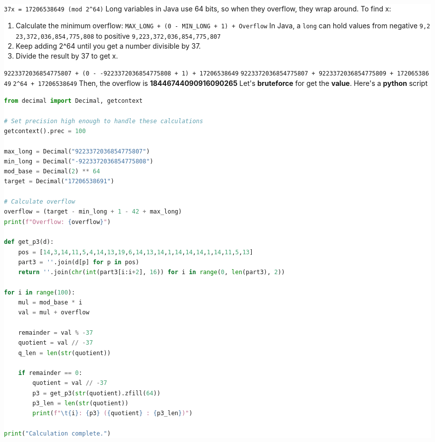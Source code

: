 `37x = 17206538649 (mod 2^64)`
Long variables in Java use 64 bits, so when they overflow, they wrap around. To find x:
1. Calculate the minimum overflow:
`MAX_LONG + (0 - MIN_LONG + 1) + Overflow`
In Java, a `long` can hold values from negative `9,223,372,036,854,775,808` to positive `9,223,372,036,854,775,807`
2. Keep adding 2^64 until you get a number divisible by 37.
3. Divide the result by 37 to get x.

`9223372036854775807 + (0 - -9223372036854775808 + 1) + 17206538649`
`9223372036854775807 + 9223372036854775809 + 17206538649`
`2^64 + 17206538649`
Then, the overflow is **18446744090916090265**
Let's **bruteforce** for get the **value**.
Here's a **python** script
```python
from decimal import Decimal, getcontext

# Set precision high enough to handle these calculations
getcontext().prec = 100

max_long = Decimal("9223372036854775807")
min_long = Decimal("-9223372036854775808")
mod_base = Decimal(2) ** 64
target = Decimal("17206538691")

# Calculate overflow
overflow = (target - min_long + 1 - 42 + max_long)
print(f"Overflow: {overflow}")

def get_p3(d):
    pos = [14,3,14,11,5,4,14,13,19,6,14,13,14,1,14,14,14,1,14,11,5,13]
    part3 = ''.join(d[p] for p in pos)
    return ''.join(chr(int(part3[i:i+2], 16)) for i in range(0, len(part3), 2))

for i in range(100):
    mul = mod_base * i
    val = mul + overflow
    
    remainder = val % -37
    quotient = val // -37
    q_len = len(str(quotient))
    
    if remainder == 0:
        quotient = val // -37
        p3 = get_p3(str(quotient).zfill(64))
        p3_len = len(str(quotient))
        print(f"\t{i}: {p3} ({quotient} : {p3_len})")

print("Calculation complete.")
```
